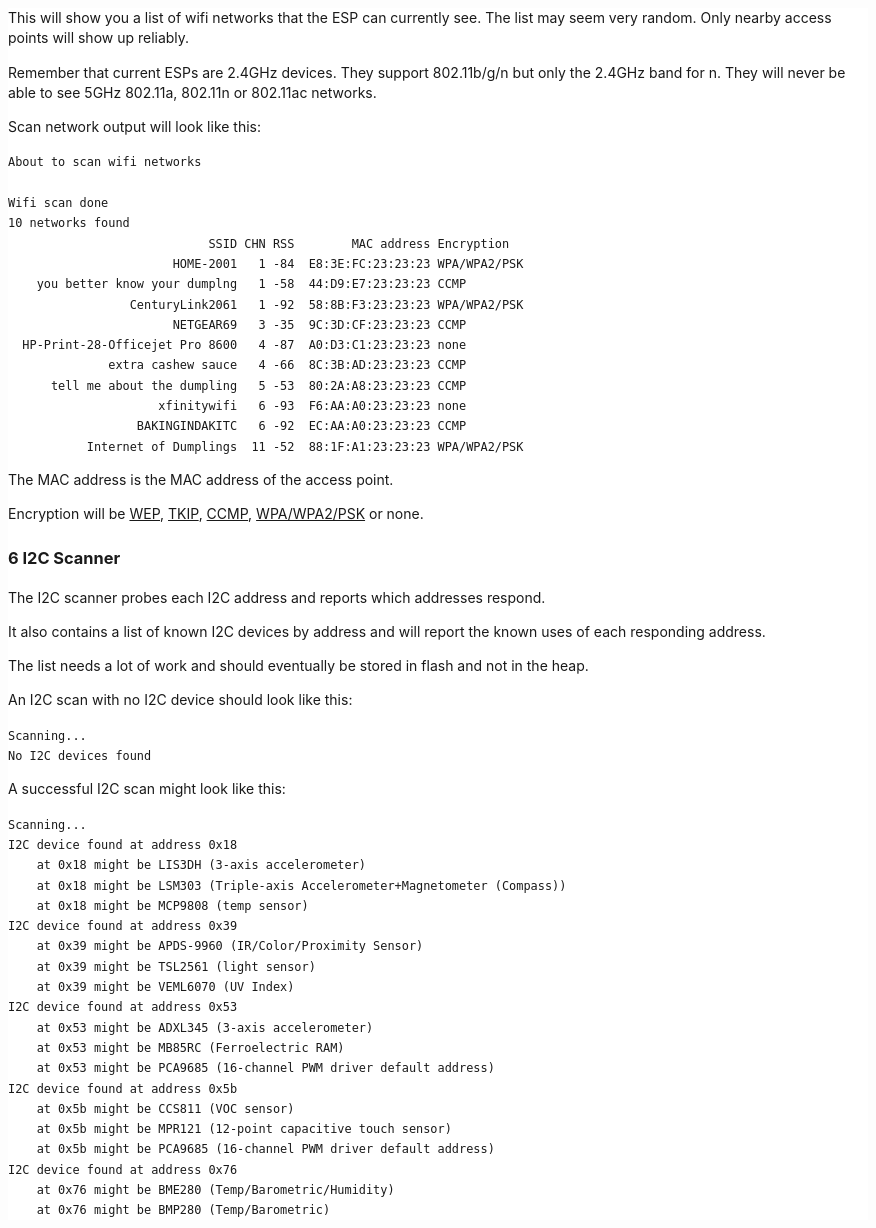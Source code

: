 This will show you a list of wifi networks that the ESP can currently see. The list may seem very random. Only nearby access points will show up reliably.

Remember that current ESPs are 2.4GHz devices. They support 802.11b/g/n but only the 2.4GHz band for n. They will never be able to see 5GHz 802.11a, 802.11n or 802.11ac networks.

Scan network output will look like this:
```
About to scan wifi networks

Wifi scan done
10 networks found
                            SSID CHN RSS        MAC address Encryption
                       HOME-2001   1 -84  E8:3E:FC:23:23:23 WPA/WPA2/PSK
    you better know your dumplng   1 -58  44:D9:E7:23:23:23 CCMP
                 CenturyLink2061   1 -92  58:8B:F3:23:23:23 WPA/WPA2/PSK
                       NETGEAR69   3 -35  9C:3D:CF:23:23:23 CCMP
  HP-Print-28-Officejet Pro 8600   4 -87  A0:D3:C1:23:23:23 none
              extra cashew sauce   4 -66  8C:3B:AD:23:23:23 CCMP
      tell me about the dumpling   5 -53  80:2A:A8:23:23:23 CCMP
                     xfinitywifi   6 -93  F6:AA:A0:23:23:23 none
                  BAKINGINDAKITC   6 -92  EC:AA:A0:23:23:23 CCMP
           Internet of Dumplings  11 -52  88:1F:A1:23:23:23 WPA/WPA2/PSK
```

The MAC address is the MAC address of the access point.

Encryption will be [WEP](https://en.wikipedia.org/wiki/Wired_Equivalent_Privacy), [TKIP](https://en.wikipedia.org/wiki/Temporal_Key_Integrity_Protocol), [CCMP](https://en.wikipedia.org/wiki/CCMP_(cryptography)), [WPA/WPA2/PSK](https://en.wikipedia.org/wiki/Wi-Fi_Protected_Access) or none.

### 6 I2C Scanner

The I2C scanner probes each I2C address and reports which addresses respond.

It also contains a list of known I2C devices by address and will report the known uses of each responding address.

The list needs a lot of work and should eventually be stored in flash and not in the heap.

An I2C scan with no I2C device should look like this:
```
Scanning...
No I2C devices found
```

A successful I2C scan might look like this:
```
Scanning...
I2C device found at address 0x18
    at 0x18 might be LIS3DH (3-axis accelerometer)
    at 0x18 might be LSM303 (Triple-axis Accelerometer+Magnetometer (Compass))
    at 0x18 might be MCP9808 (temp sensor)
I2C device found at address 0x39
    at 0x39 might be APDS-9960 (IR/Color/Proximity Sensor)
    at 0x39 might be TSL2561 (light sensor)
    at 0x39 might be VEML6070 (UV Index)
I2C device found at address 0x53
    at 0x53 might be ADXL345 (3-axis accelerometer)
    at 0x53 might be MB85RC (Ferroelectric RAM)
    at 0x53 might be PCA9685 (16-channel PWM driver default address)
I2C device found at address 0x5b
    at 0x5b might be CCS811 (VOC sensor)
    at 0x5b might be MPR121 (12-point capacitive touch sensor)
    at 0x5b might be PCA9685 (16-channel PWM driver default address)
I2C device found at address 0x76
    at 0x76 might be BME280 (Temp/Barometric/Humidity)
    at 0x76 might be BMP280 (Temp/Barometric)
```